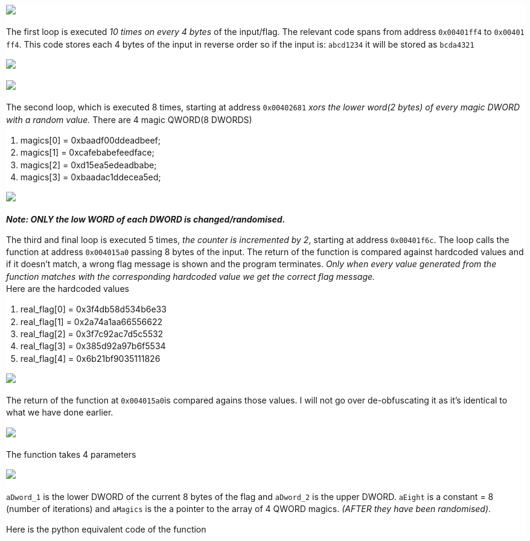 ![](https://github.com/Th3-0b3l1sk/CTFs/blob/main/ASCWG2022/F1AR3/imgs/image4.png?raw=true)

The first loop is executed *10 times on every 4 bytes* of the input/flag. The relevant code spans from address `0x00401ff4` to `0x00401ff4`. This code stores each 4 bytes of the input in reverse order so if the input is: `abcd1234` it will be stored as `bcda4321`<br>

![](https://github.com/Th3-0b3l1sk/CTFs/blob/main/ASCWG2022/F1AR3/imgs/image1.png?raw=true)

![](https://github.com/Th3-0b3l1sk/CTFs/blob/main/ASCWG2022/F1AR3/imgs/image5.png?raw=true)

The second loop, which is executed 8 times, starting at address `0x00402681` *xors the lower word(2 bytes) of every magic DWORD with a random value.* There are 4 magic QWORD(8 DWORDS)

1. magics[0] = 0xbaadf00ddeadbeef;
2. magics[1] = 0xcafebabefeedface;
3. magics[2] = 0xd15ea5edeadbabe;
4. magics[3] = 0xbaadac1ddecea5ed;

![](https://github.com/Th3-0b3l1sk/CTFs/blob/main/ASCWG2022/F1AR3/imgs/image14.png?raw=true)

***Note: ONLY the low WORD of each DWORD is changed/randomised.***<br>

The third and final loop is executed 5 times, *the counter is incremented by 2*, starting at address `0x00401f6c`. The loop calls the function at address `0x004015a0` passing 8 bytes of the input. The return of the
function is compared against hardcoded values and if it doesn’t match, a wrong flag
message is shown and the program terminates. *Only when every value generated from the function matches with the corresponding hardcoded value we get the correct flag
message.*<br>
Here are the hardcoded values

1. real_flag[0] = 0x3f4db58d534b6e33
2. real_flag[1] = 0x2a74a1aa66556622
3. real_flag[2] = 0x3f7c92ac7d5c5532
4. real_flag[3] = 0x385d92a97b6f5534
5. real_flag[4] = 0x6b21bf9035111826

![](https://github.com/Th3-0b3l1sk/CTFs/blob/main/ASCWG2022/F1AR3/imgs/image13.png?raw=true)

The return of the function at `0x004015a0`is compared agains those values. I will not go over de-obfuscating it as it’s identical to what we have done earlier.<br>

![](https://github.com/Th3-0b3l1sk/CTFs/blob/main/ASCWG2022/F1AR3/imgs/image15.png?raw=true)

The function takes 4 parameters<br>

![](https://github.com/Th3-0b3l1sk/CTFs/blob/main/ASCWG2022/F1AR3/imgs/image16.png?raw=true)

`aDword_1` is the lower DWORD of the current 8 bytes of the flag and `aDword_2` is the upper DWORD. `aEight` is a constant = 8 (number of  iterations) and `aMagics` is the a pointer to the array of 4 QWORD magics.
*(AFTER they have been randomised)*.<br>

Here is the python equivalent code of the function
    